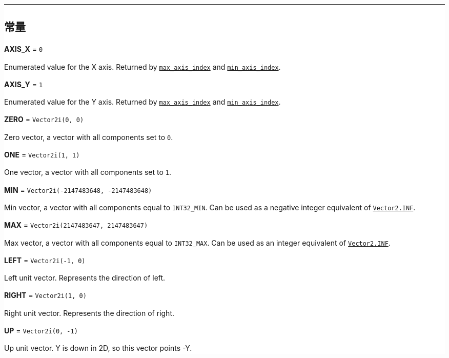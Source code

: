 

---

## 常量

<div id="_class_vector2i_constant_axis_x"></div>

**AXIS_X** = ``0`` <div id="class_vector2i_constant_axis_x"></div>

Enumerated value for the X axis. Returned by [`max_axis_index`](class_vector2i.md#class_vector2i_method_max_axis_index) and [`min_axis_index`](class_vector2i.md#class_vector2i_method_min_axis_index).

<div id="_class_vector2i_constant_axis_y"></div>

**AXIS_Y** = ``1`` <div id="class_vector2i_constant_axis_y"></div>

Enumerated value for the Y axis. Returned by [`max_axis_index`](class_vector2i.md#class_vector2i_method_max_axis_index) and [`min_axis_index`](class_vector2i.md#class_vector2i_method_min_axis_index).

<div id="_class_vector2i_constant_zero"></div>

**ZERO** = ``Vector2i(0, 0)`` <div id="class_vector2i_constant_zero"></div>

Zero vector, a vector with all components set to `0`.

<div id="_class_vector2i_constant_one"></div>

**ONE** = ``Vector2i(1, 1)`` <div id="class_vector2i_constant_one"></div>

One vector, a vector with all components set to `1`.

<div id="_class_vector2i_constant_min"></div>

**MIN** = ``Vector2i(-2147483648, -2147483648)`` <div id="class_vector2i_constant_min"></div>

Min vector, a vector with all components equal to `INT32_MIN`. Can be used as a negative integer equivalent of [`Vector2.INF`](class_vector2.md#class_vector2_constant_inf).

<div id="_class_vector2i_constant_max"></div>

**MAX** = ``Vector2i(2147483647, 2147483647)`` <div id="class_vector2i_constant_max"></div>

Max vector, a vector with all components equal to `INT32_MAX`. Can be used as an integer equivalent of [`Vector2.INF`](class_vector2.md#class_vector2_constant_inf).

<div id="_class_vector2i_constant_left"></div>

**LEFT** = ``Vector2i(-1, 0)`` <div id="class_vector2i_constant_left"></div>

Left unit vector. Represents the direction of left.

<div id="_class_vector2i_constant_right"></div>

**RIGHT** = ``Vector2i(1, 0)`` <div id="class_vector2i_constant_right"></div>

Right unit vector. Represents the direction of right.

<div id="_class_vector2i_constant_up"></div>

**UP** = ``Vector2i(0, -1)`` <div id="class_vector2i_constant_up"></div>

Up unit vector. Y is down in 2D, so this vector points -Y.
